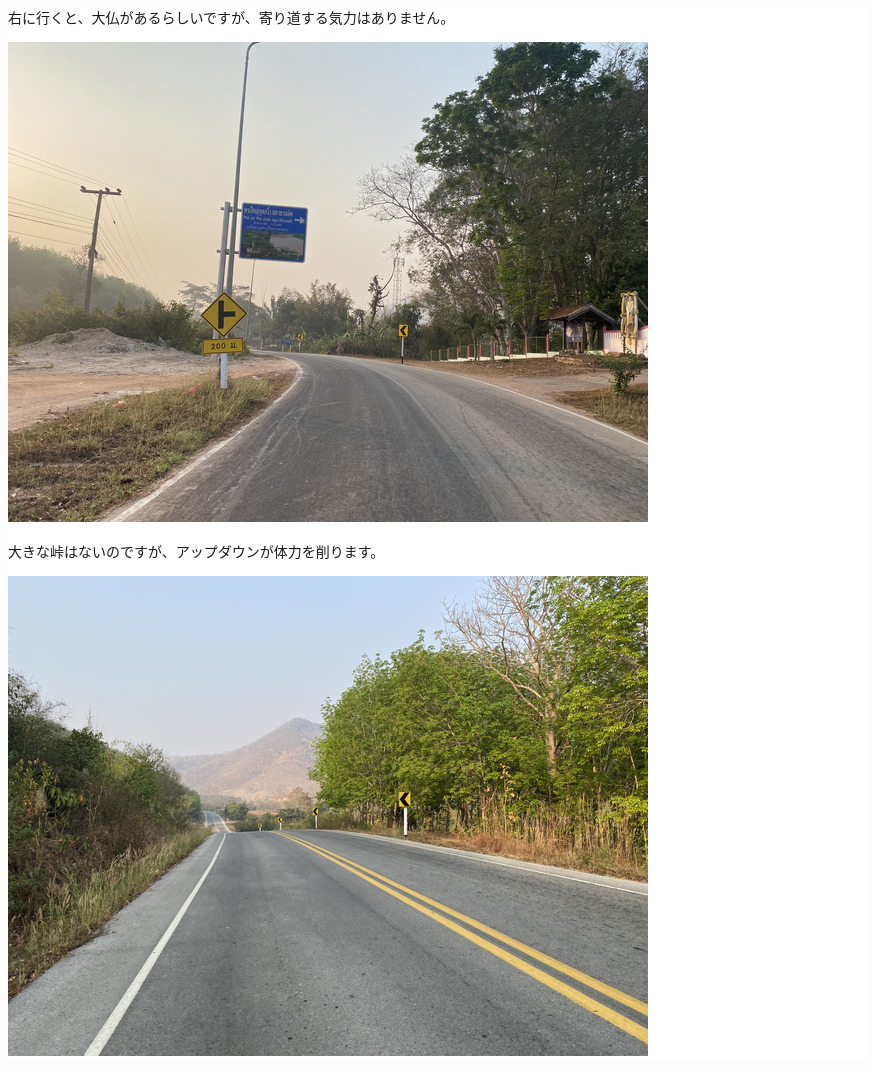 右に行くと、大仏があるらしいですが、寄り道する気力はありません。

![](../img/img_8959.jpg)

大きな峠はないのですが、アップダウンが体力を削ります。

![](../img/img_8960.jpg)
